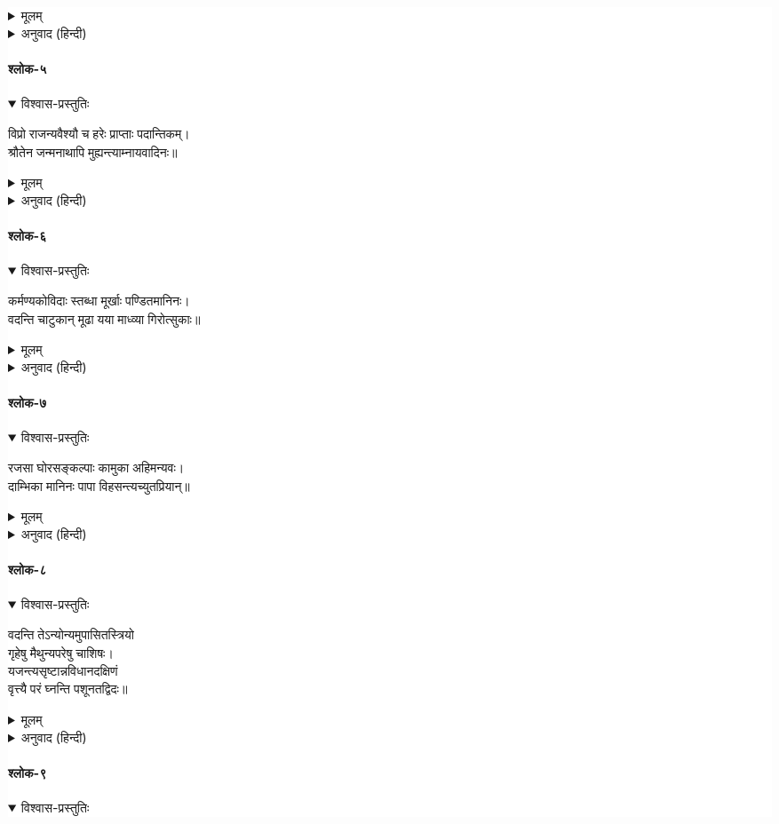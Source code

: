 <details><summary>मूलम्</summary></details>

<details><summary>अनुवाद (हिन्दी)</summary></details>

#### श्लोक-५


<details open><summary>विश्वास-प्रस्तुतिः</summary>

विप्रो राजन्यवैश्यौ च हरेः प्राप्ताः पदान्तिकम्।  
श्रौतेन जन्मनाथापि मुह्यन्त्याम्नायवादिनः॥
</details>

<details><summary>मूलम्</summary></details>

<details><summary>अनुवाद (हिन्दी)</summary></details>

#### श्लोक-६


<details open><summary>विश्वास-प्रस्तुतिः</summary>

कर्मण्यकोविदाः स्तब्धा मूर्खाः पण्डितमानिनः।  
वदन्ति चाटुकान् मूढा यया माध्व्या गिरोत्सुकाः॥
</details>

<details><summary>मूलम्</summary></details>

<details><summary>अनुवाद (हिन्दी)</summary></details>

#### श्लोक-७


<details open><summary>विश्वास-प्रस्तुतिः</summary>

रजसा घोरसङ्कल्पाः कामुका अहिमन्यवः।  
दाम्भिका मानिनः पापा विहसन्त्यच्युतप्रियान्॥
</details>

<details><summary>मूलम्</summary></details>

<details><summary>अनुवाद (हिन्दी)</summary></details>

#### श्लोक-८


<details open><summary>विश्वास-प्रस्तुतिः</summary>

वदन्ति तेऽन्योन्यमुपासितस्त्रियो  
गृहेषु मैथुन्यपरेषु चाशिषः।  
यजन्त्यसृष्टान्नविधानदक्षिणं  
वृत्त्यै परं घ्नन्ति पशूनतद्विदः॥
</details>

<details><summary>मूलम्</summary></details>

<details><summary>अनुवाद (हिन्दी)</summary></details>

#### श्लोक-९


<details open><summary>विश्वास-प्रस्तुतिः</summary>
